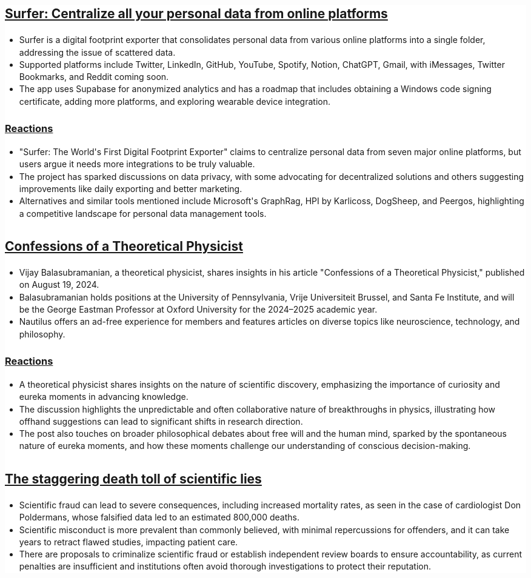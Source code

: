 ## [Surfer: Centralize all your personal data from online platforms](https://github.com/CEREBRUS-MAXIMUS/Surfer-Data)

- Surfer is a digital footprint exporter that consolidates personal data from various online platforms into a single folder, addressing the issue of scattered data.
- Supported platforms include Twitter, LinkedIn, GitHub, YouTube, Spotify, Notion, ChatGPT, Gmail, with iMessages, Twitter Bookmarks, and Reddit coming soon.
- The app uses Supabase for anonymized analytics and has a roadmap that includes obtaining a Windows code signing certificate, adding more platforms, and exploring wearable device integration.

### [Reactions](https://news.ycombinator.com/item?id=41325719)

- "Surfer: The World's First Digital Footprint Exporter" claims to centralize personal data from seven major online platforms, but users argue it needs more integrations to be truly valuable.
- The project has sparked discussions on data privacy, with some advocating for decentralized solutions and others suggesting improvements like daily exporting and better marketing.
- Alternatives and similar tools mentioned include Microsoft's GraphRag, HPI by Karlicoss, DogSheep, and Peergos, highlighting a competitive landscape for personal data management tools.

## [Confessions of a Theoretical Physicist](https://nautil.us/confessions-of-a-theoretical-physicist-787199/)

- Vijay Balasubramanian, a theoretical physicist, shares insights in his article "Confessions of a Theoretical Physicist," published on August 19, 2024.
- Balasubramanian holds positions at the University of Pennsylvania, Vrije Universiteit Brussel, and Santa Fe Institute, and will be the George Eastman Professor at Oxford University for the 2024–2025 academic year.
- Nautilus offers an ad-free experience for members and features articles on diverse topics like neuroscience, technology, and philosophy.

### [Reactions](https://news.ycombinator.com/item?id=41326357)

- A theoretical physicist shares insights on the nature of scientific discovery, emphasizing the importance of curiosity and eureka moments in advancing knowledge.
- The discussion highlights the unpredictable and often collaborative nature of breakthroughs in physics, illustrating how offhand suggestions can lead to significant shifts in research direction.
- The post also touches on broader philosophical debates about free will and the human mind, sparked by the spontaneous nature of eureka moments, and how these moments challenge our understanding of conscious decision-making.

## [The staggering death toll of scientific lies](https://www.vox.com/future-perfect/368350/scientific-research-fraud-crime-jail-time)

- Scientific fraud can lead to severe consequences, including increased mortality rates, as seen in the case of cardiologist Don Poldermans, whose falsified data led to an estimated 800,000 deaths.
- Scientific misconduct is more prevalent than commonly believed, with minimal repercussions for offenders, and it can take years to retract flawed studies, impacting patient care.
- There are proposals to criminalize scientific fraud or establish independent review boards to ensure accountability, as current penalties are insufficient and institutions often avoid thorough investigations to protect their reputation.

